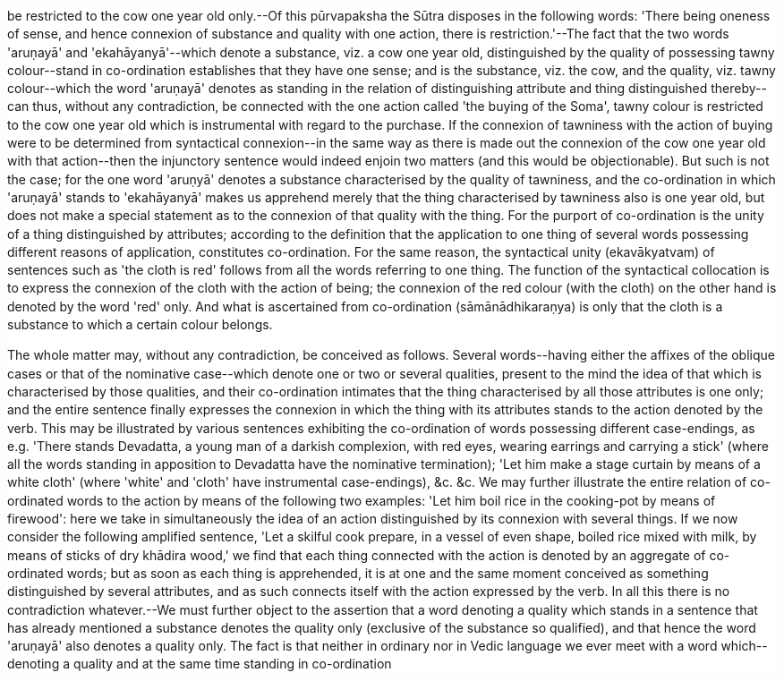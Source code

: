 be restricted to the cow one year old only.--Of this pūrvapaksha the Sūtra disposes in the following words: 'There being oneness of sense, and hence connexion of substance and quality with one action, there is restriction.'--The fact that the two words 'aruṇayā' and 'ekahāyanyā'--which denote a substance, viz. a cow one year old, distinguished by the quality of possessing tawny colour--stand in co-ordination establishes that they have one sense; and is the substance, viz. the cow, and the quality, viz. tawny colour--which the word 'aruṇayā' denotes as standing in the relation of distinguishing attribute and thing distinguished thereby--can thus, without any contradiction, be connected with the one action called 'the buying of the Soma', tawny colour is restricted to the cow one year old which is instrumental with regard to the purchase. If the connexion of tawniness with the action of buying were to be determined from syntactical connexion--in the same way as there is made out the connexion of the cow one year old with that action--then the injunctory sentence would indeed enjoin two matters (and this would be objectionable). But such is not the case; for the one word 'aruṇyā' denotes a substance characterised by the quality of tawniness, and the co-ordination in which 'aruṇayā' stands to 'ekahāyanyā' makes us apprehend merely that the thing characterised by tawniness also is one year old, but does not make a special statement as to the connexion of that quality with the thing. For the purport of co-ordination is the unity of a thing distinguished by attributes; according to the definition that the application to one thing of several words possessing different reasons of application, constitutes co-ordination. For the same reason, the syntactical unity (ekavākyatvam) of sentences such as 'the cloth is red' follows from all the words referring to one thing. The function of the syntactical collocation is to express the connexion of the cloth with the action of being; the connexion of the red colour (with the cloth) on the other hand is denoted by the word 'red' only. And what is ascertained from co-ordination (sāmānādhikaraṇya) is only that the cloth is a substance to which a certain colour belongs.

 The whole matter may, without any contradiction, be conceived as follows. Several words--having either the affixes of the oblique cases or that of the nominative case--which denote one or two or several qualities, present to the mind the idea of that which is characterised by those qualities, and their co-ordination intimates that the thing characterised by all those attributes is one only; and the entire sentence finally expresses the connexion in which the thing with its attributes stands to the action denoted by the verb. This may be illustrated by various sentences exhibiting the co-ordination of words possessing different case-endings, as e.g. 'There stands Devadatta, a young man of a darkish complexion, with red eyes, wearing earrings and carrying a stick' (where all the words standing in apposition to Devadatta have the nominative termination); 'Let him make a stage curtain by means of a white cloth' (where 'white' and 'cloth' have instrumental case-endings), &c. &c. We may further illustrate the entire relation of co-ordinated words to the action by means of the following two examples: 'Let him boil rice in the cooking-pot by means of firewood': here we take in simultaneously the idea of an action distinguished by its connexion with several things. If we now consider the following amplified sentence, 'Let a skilful cook prepare, in a vessel of even shape, boiled rice mixed with milk, by means of sticks of dry khādira wood,' we find that each thing connected with the action is denoted by an aggregate of co-ordinated words; but as soon as each thing is apprehended, it is at one and the same moment conceived as something distinguished by several attributes, and as such connects itself with the action expressed by the verb. In all this there is no contradiction whatever.--We must further object to the assertion that a word denoting a quality which stands in a sentence that has already mentioned a substance denotes the quality only (exclusive of the substance so qualified), and that hence the word 'aruṇayā' also denotes a quality only. The fact is that neither in ordinary nor in Vedic language we ever meet with a word which--denoting a quality and at the same time standing in co-ordination
